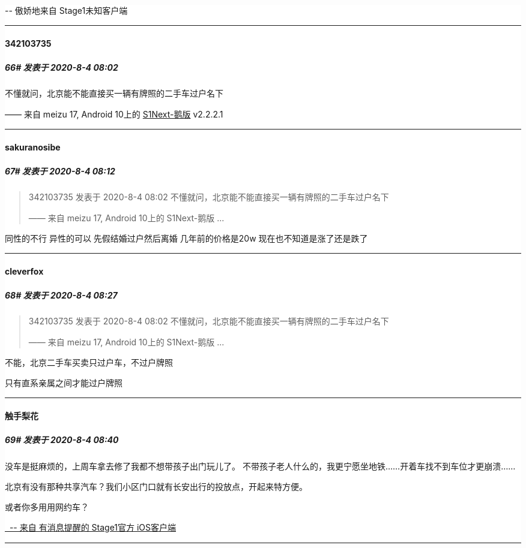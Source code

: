  -- 傲娇地来自 Stage1未知客户端


-----

####  342103735  
##### 66#       发表于 2020-8-4 08:02


不懂就问，北京能不能直接买一辆有牌照的二手车过户名下

—— 来自 meizu 17, Android 10上的 [S1Next-鹅版](https://github.com/ykrank/S1-Next/releases) v2.2.2.1


-----

####  sakuranosibe  
##### 67#       发表于 2020-8-4 08:12


<blockquote>342103735 发表于 2020-8-4 08:02
不懂就问，北京能不能直接买一辆有牌照的二手车过户名下


—— 来自 meizu 17, Android 10上的 S1Next-鹅版 ...</blockquote>
同性的不行 异性的可以 先假结婚过户然后离婚 几年前的价格是20w 现在也不知道是涨了还是跌了


-----

####  cleverfox  
##### 68#       发表于 2020-8-4 08:27


<blockquote>342103735 发表于 2020-8-4 08:02
不懂就问，北京能不能直接买一辆有牌照的二手车过户名下


—— 来自 meizu 17, Android 10上的 S1Next-鹅版 ...</blockquote>
不能，北京二手车买卖只过户车，不过户牌照

只有直系亲属之间才能过户牌照


-----

####  触手梨花  
##### 69#       发表于 2020-8-4 08:40


没车是挺麻烦的，上周车拿去修了我都不想带孩子出门玩儿了。
不带孩子老人什么的，我更宁愿坐地铁……开着车找不到车位才更崩溃……

北京有没有那种共享汽车？我们小区门口就有长安出行的投放点，开起来特方便。

或者你多用用网约车？

[  -- 来自 有消息提醒的 Stage1官方 iOS客户端](https://itunes.apple.com/fi/app/saraba1st/id1221237470?mt=8)


-----
